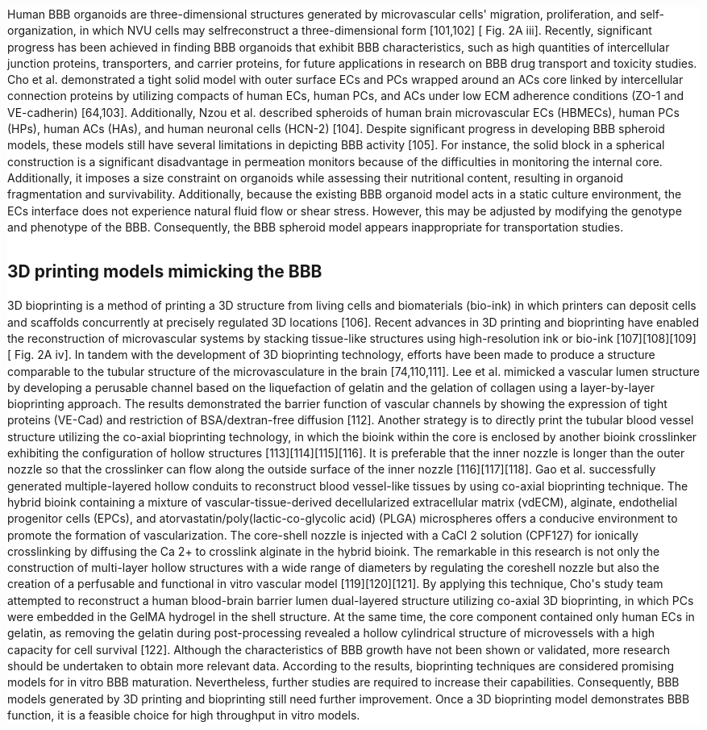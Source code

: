 Human BBB organoids are three-dimensional structures generated by microvascular cells' migration, proliferation, and self-organization, in which NVU cells may selfreconstruct a three-dimensional form [101,102] [ Fig. 2A iii]. Recently, significant progress has been achieved in finding BBB organoids that exhibit BBB characteristics, such as high quantities of intercellular junction proteins, transporters, and carrier proteins, for future applications in research on BBB drug transport and toxicity studies. Cho et al. demonstrated a tight solid model with outer surface ECs and PCs wrapped around an ACs core linked by intercellular connection proteins by utilizing compacts of human ECs, human PCs, and ACs under low ECM adherence conditions (ZO-1 and VE-cadherin) [64,103]. Additionally, Nzou et al. described spheroids of human brain microvascular ECs (HBMECs), human PCs (HPs), human ACs (HAs), and human neuronal cells (HCN-2) [104]. Despite significant progress in developing BBB spheroid models, these models still have several limitations in depicting BBB activity [105]. For instance, the solid block in a spherical construction is a significant disadvantage in permeation monitors because of the difficulties in monitoring the internal core. Additionally, it imposes a size constraint on organoids while assessing their nutritional content, resulting in organoid fragmentation and survivability. Additionally, because the existing BBB organoid model acts in a static culture environment, the ECs interface does not experience natural fluid flow or shear stress. However, this may be adjusted by modifying the genotype and phenotype of the BBB. Consequently, the BBB spheroid model appears inappropriate for transportation studies.


## 3D printing models mimicking the BBB

3D bioprinting is a method of printing a 3D structure from living cells and biomaterials (bio-ink) in which printers can deposit cells and scaffolds concurrently at precisely regulated 3D locations [106]. Recent advances in 3D printing and bioprinting have enabled the reconstruction of microvascular systems by stacking tissue-like structures using high-resolution ink or bio-ink [107][108][109] [ Fig. 2A iv]. In tandem with the development of 3D bioprinting technology, efforts have been made to produce a structure comparable to the tubular structure of the microvasculature in the brain [74,110,111]. Lee et al. mimicked a vascular lumen structure by developing a perusable channel based on the liquefaction of gelatin and the gelation of collagen using a layer-by-layer bioprinting approach. The results demonstrated the barrier function of vascular channels by showing the expression of tight proteins (VE-Cad) and restriction of BSA/dextran-free diffusion [112]. Another strategy is to directly print the tubular blood vessel structure utilizing the co-axial bioprinting technology, in which the bioink within the core is enclosed by another bioink crosslinker exhibiting the configuration of hollow structures [113][114][115][116]. It is preferable that the inner nozzle is longer than the outer nozzle so that the crosslinker can flow along the outside surface of the inner nozzle [116][117][118]. Gao et al. successfully generated multiple-layered hollow conduits to reconstruct blood vessel-like tissues by using co-axial bioprinting technique. The hybrid bioink containing a mixture of vascular-tissue-derived decellularized extracellular matrix (vdECM), alginate, endothelial progenitor cells (EPCs), and atorvastatin/poly(lactic-co-glycolic acid) (PLGA) microspheres offers a conducive environment to promote the formation of vascularization. The core-shell nozzle is injected with a CaCl 2 solution (CPF127) for ionically crosslinking by diffusing the Ca 2+ to crosslink alginate in the hybrid bioink. The remarkable in this research is not only the construction of multi-layer hollow structures with a wide range of diameters by regulating the coreshell nozzle but also the creation of a perfusable and functional in vitro vascular model [119][120][121]. By applying this technique, Cho's study team attempted to reconstruct a human blood-brain barrier lumen dual-layered structure utilizing co-axial 3D bioprinting, in which PCs were embedded in the GelMA hydrogel in the shell structure. At the same time, the core component contained only human ECs in gelatin, as removing the gelatin during post-processing revealed a hollow cylindrical structure of microvessels with a high capacity for cell survival [122]. Although the characteristics of BBB growth have not been shown or validated, more research should be undertaken to obtain more relevant data. According to the results, bioprinting techniques are considered promising models for in vitro BBB maturation. Nevertheless, further studies are required to increase their capabilities. Consequently, BBB models generated by 3D printing and bioprinting still need further improvement. Once a 3D bioprinting model demonstrates BBB function, it is a feasible choice for high throughput in vitro models.
